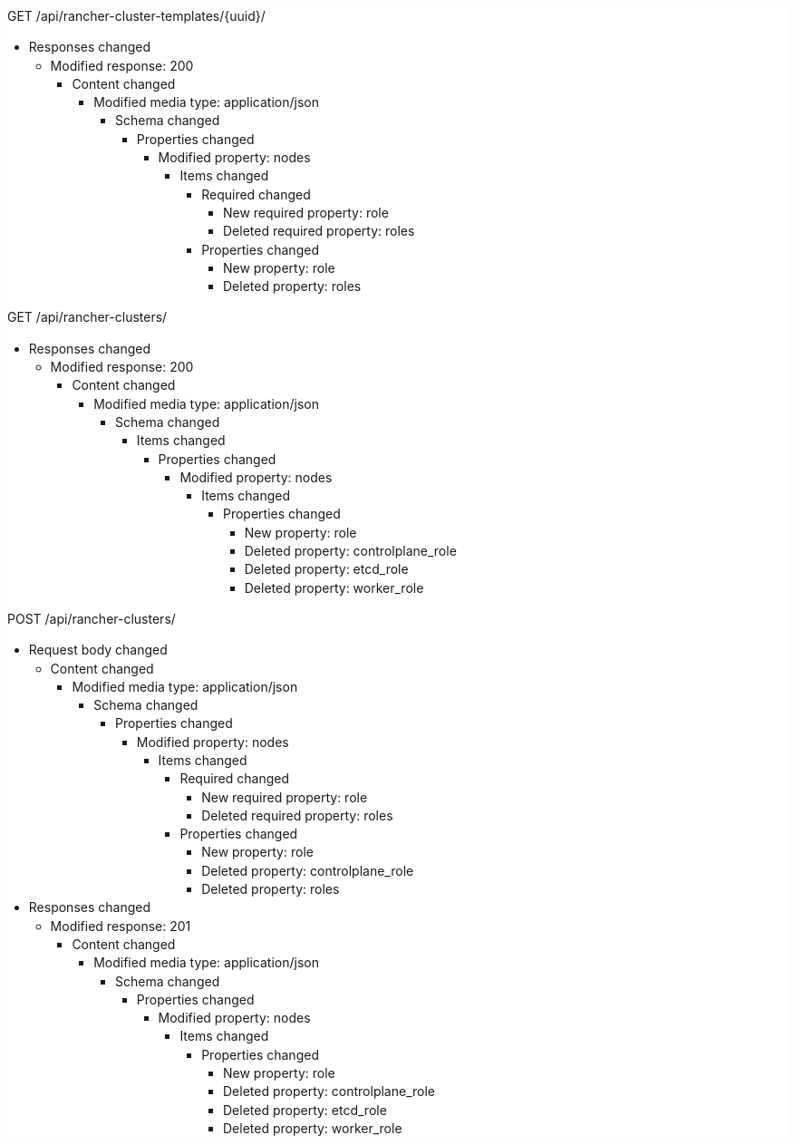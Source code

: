 GET /api/rancher-cluster-templates/{uuid}/

- Responses changed
  - Modified response: 200
    - Content changed
      - Modified media type: application/json
        - Schema changed
          - Properties changed
            - Modified property: nodes
              - Items changed
                - Required changed
                  - New required property: role
                  - Deleted required property: roles
                - Properties changed
                  - New property: role
                  - Deleted property: roles

GET /api/rancher-clusters/

- Responses changed
  - Modified response: 200
    - Content changed
      - Modified media type: application/json
        - Schema changed
          - Items changed
            - Properties changed
              - Modified property: nodes
                - Items changed
                  - Properties changed
                    - New property: role
                    - Deleted property: controlplane_role
                    - Deleted property: etcd_role
                    - Deleted property: worker_role

POST /api/rancher-clusters/

- Request body changed
  - Content changed
    - Modified media type: application/json
      - Schema changed
        - Properties changed
          - Modified property: nodes
            - Items changed
              - Required changed
                - New required property: role
                - Deleted required property: roles
              - Properties changed
                - New property: role
                - Deleted property: controlplane_role
                - Deleted property: roles
- Responses changed
  - Modified response: 201
    - Content changed
      - Modified media type: application/json
        - Schema changed
          - Properties changed
            - Modified property: nodes
              - Items changed
                - Properties changed
                  - New property: role
                  - Deleted property: controlplane_role
                  - Deleted property: etcd_role
                  - Deleted property: worker_role
